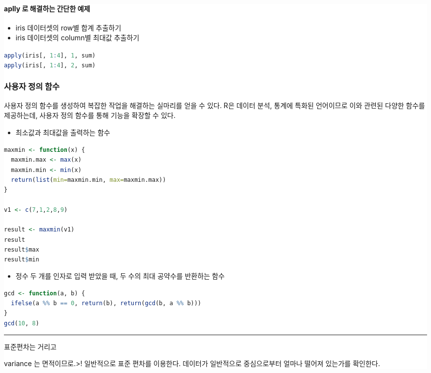 #### aplly 로 해결하는 간단한 예제

- iris 데이터셋의 row별 합계 추출하기
- iris 데이터셋의 column별 최대값 추출하기

```r
apply(iris[, 1:4], 1, sum)
apply(iris[, 1:4], 2, sum)

```



### 사용자 정의 함수

사용자 정의 함수를 생성하여 복잡한 작업을 해결하는 실마리를 얻을 수 있다. 
R은 데이터 분석, 통계에 특화된 언어이므로 이와 관련된 다양한 함수를 제공하는데, 사용자 정의 함수를 통해 기능을 확장할 수 있다. 

- 최소값과 최대값을 출력하는 함수 

```r
maxmin <- function(x) {
  maxmin.max <- max(x)
  maxmin.min <- min(x)
  return(list(min=maxmin.min, max=maxmin.max))
}

v1 <- c(7,1,2,8,9)

result <- maxmin(v1)
result
result$max
result$min

```

- 정수 두 개를 인자로 입력 받았을 때, 두 수의 최대 공약수를 반환하는 함수

```r
gcd <- function(a, b) {
  ifelse(a %% b == 0, return(b), return(gcd(b, a %% b)))
}
gcd(10, 8)
```









---




표준편차는 거리고

variance 는 면적이므로.>!
일반적으로 표준 편차를 이용한다.
데이터가 일반적으로 중심으로부터 얼마나 떨어져 있는가를 확인한다.
